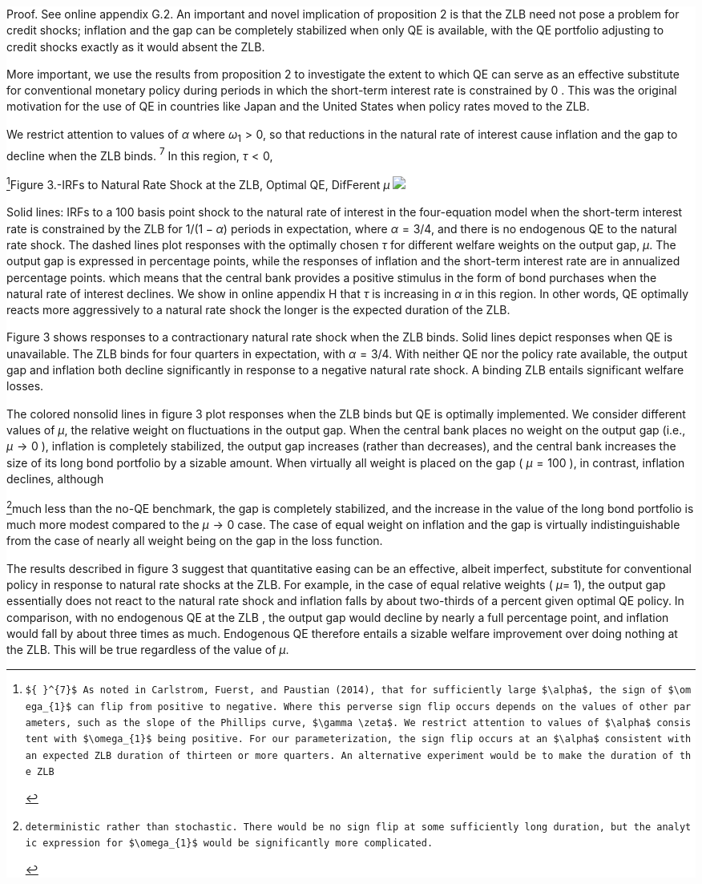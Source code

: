 Proof. See online appendix G.2.
An important and novel implication of proposition 2 is that the ZLB need not pose a problem for credit shocks; inflation and the gap can be completely stabilized when only QE is available, with the QE portfolio adjusting to credit shocks exactly as it would absent the ZLB.

More important, we use the results from proposition 2 to investigate the extent to which QE can serve as an effective substitute for conventional monetary policy during periods in which the short-term interest rate is constrained by 0 . This was the original motivation for the use of QE in countries like Japan and the United States when policy rates moved to the ZLB.

We restrict attention to values of $\alpha$ where $\omega_{1}>0$, so that reductions in the natural rate of interest cause inflation and the gap to decline when the ZLB binds. ${ }^{7}$ In this region, $\tau<0$,

[^7]Figure 3.-IRFs to Natural Rate Shock at the ZLB, Optimal QE, DifFerent $\mu$
![](https://cdn.mathpix.com/cropped/2024_12_20_098a9c078f922ab7e4b1g-11.jpg?height=1077&width=1373&top_left_y=275&top_left_x=376)

Solid lines: IRFs to a 100 basis point shock to the natural rate of interest in the four-equation model when the short-term interest rate is constrained by the ZLB for $1 /(1-\alpha)$ periods in expectation, where $\alpha=3 / 4$, and there is no endogenous QE to the natural rate shock. The dashed lines plot responses with the optimally chosen $\tau$ for different welfare weights on the output gap, $\mu$. The output gap is expressed in percentage points, while the responses of inflation and the short-term interest rate are in annualized percentage points.
which means that the central bank provides a positive stimulus in the form of bond purchases when the natural rate of interest declines. We show in online appendix H that $\tau$ is increasing in $\alpha$ in this region. In other words, QE optimally reacts more aggressively to a natural rate shock the longer is the expected duration of the ZLB.

Figure 3 shows responses to a contractionary natural rate shock when the ZLB binds. Solid lines depict responses when QE is unavailable. The ZLB binds for four quarters in expectation, with $\alpha=3 / 4$. With neither QE nor the policy rate available, the output gap and inflation both decline significantly in response to a negative natural rate shock. A binding ZLB entails significant welfare losses.

The colored nonsolid lines in figure 3 plot responses when the ZLB binds but QE is optimally implemented. We consider different values of $\mu$, the relative weight on fluctuations in the output gap. When the central bank places no weight on the output gap (i.e., $\mu \rightarrow 0$ ), inflation is completely stabilized, the output gap increases (rather than decreases), and the central bank increases the size of its long bond portfolio by a sizable amount. When virtually all weight is placed on the gap ( $\mu=100$ ), in contrast, inflation declines, although

[^8]much less than the no-QE benchmark, the gap is completely stabilized, and the increase in the value of the long bond portfolio is much more modest compared to the $\mu \rightarrow 0$ case. The case of equal weight on inflation and the gap is virtually indistinguishable from the case of nearly all weight being on the gap in the loss function.

The results described in figure 3 suggest that quantitative easing can be an effective, albeit imperfect, substitute for conventional policy in response to natural rate shocks at the ZLB. For example, in the case of equal relative weights ( $\mu=$ 1), the output gap essentially does not react to the natural rate shock and inflation falls by about two-thirds of a percent given optimal QE policy. In comparison, with no endogenous QE at the ZLB , the output gap would decline by nearly a full percentage point, and inflation would fall by about three times as much. Endogenous QE therefore entails a sizable welfare improvement over doing nothing at the ZLB. This will be true regardless of the value of $\mu$.


[^0]:    Received for publication June 15, 2020. Revision accepted for publication June 3, 2021. Editor: Olivier Coibion.
[^1]:    ${ }^{1}$ Traditionally in New Keynesian models, potential output is defined as the hypothetical level of output consistent with price flexibility and is denoted $y_{t}^{f}$. As described below, in our model, both price stickiness and financial frictions distort the competitive equilibrium. It is therefore natural to define potential output as a concept wherein both frictions are neutralized rather than just price rigidity. See further details in online appendix D.
[^2]:    ${ }^{3}$ In our model, $\zeta=\frac{\chi(1-z)+\sigma}{1-z}$, where $\chi$ is the inverse Frisch labor supply elasticity for the parent. If $z=0, \zeta$ would be identical to the textbook threeequation model.
[^3]:    ${ }^{4}$ In 2020Q3, the latest period for which we have data, these two categories composed $30 \%$ of nongovernment private domestic expenditure.
[^4]:    ${ }^{5}$ As written, the linearized model presented in section IIA writes the exogenous process in terms of the natural rate of interest. As shown in online appendix $B$, there is a mapping between the natural rate of interest and potential output. When comparing the four-equation to the three-equation model, the mapping between the natural rate of interest and potential output is not
[^5]:    identical due to the presence of $z$ in the four-equation model. The comparison is more natural for an equal-sized shock to potential output rather than the natural rate of interest.
[^6]:    ${ }^{6}$ In particular, in the benchmark three-equation model equation (40) would be the microfounded loss function when a Pigouvian tax is in place to undo the steady-state distortion associated with monopolistic competition (see
[^7]:    ${ }^{7}$ As noted in Carlstrom, Fuerst, and Paustian (2014), that for sufficiently large $\alpha$, the sign of $\omega_{1}$ can flip from positive to negative. Where this perverse sign flip occurs depends on the values of other parameters, such as the slope of the Phillips curve, $\gamma \zeta$. We restrict attention to values of $\alpha$ consistent with $\omega_{1}$ being positive. For our parameterization, the sign flip occurs at an $\alpha$ consistent with an expected ZLB duration of thirteen or more quarters. An alternative experiment would be to make the duration of the ZLB
[^8]:    deterministic rather than stochastic. There would be no sign flip at some sufficiently long duration, but the analytic expression for $\omega_{1}$ would be significantly more complicated.
[^9]:    ${ }^{8}$ See online appendix C for more details.
[^10]:    ${ }^{10} \mathrm{To}$ be clear, by trade-off we mean that conditional on reacting to inflation in the QE rule, the central bank must react more to inflation in the interest rate rule the more it reacts to the output gap. In contrast, in the threeequation model, no such trade-off exists: responding more to the gap in the interest rate rule necessitates reacting less to inflation.
[^11]:    ${ }^{11}$ Note in this exercise that the ZLB lasts for eight periods with certainty, whereas in section III, the ZLB only lasted for four quarters in expectation. Hence, the scales in the two sets of figures are not directly comparable.